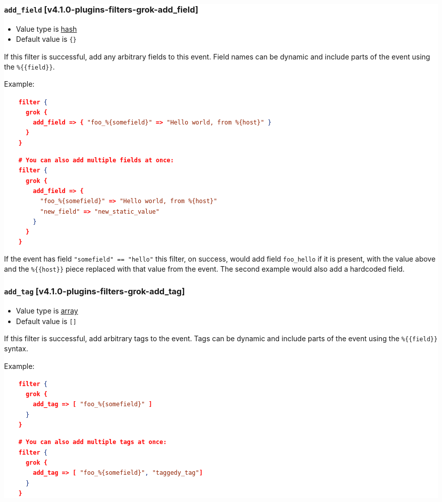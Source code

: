 ### `add_field` [v4.1.0-plugins-filters-grok-add_field]

* Value type is [hash](logstash://reference/configuration-file-structure.md#hash)
* Default value is `{}`

If this filter is successful, add any arbitrary fields to this event. Field names can be dynamic and include parts of the event using the `%{{field}}`.

Example:

```json
    filter {
      grok {
        add_field => { "foo_%{somefield}" => "Hello world, from %{host}" }
      }
    }
```

```json
    # You can also add multiple fields at once:
    filter {
      grok {
        add_field => {
          "foo_%{somefield}" => "Hello world, from %{host}"
          "new_field" => "new_static_value"
        }
      }
    }
```

If the event has field `"somefield" == "hello"` this filter, on success, would add field `foo_hello` if it is present, with the value above and the `%{{host}}` piece replaced with that value from the event. The second example would also add a hardcoded field.


### `add_tag` [v4.1.0-plugins-filters-grok-add_tag]

* Value type is [array](logstash://reference/configuration-file-structure.md#array)
* Default value is `[]`

If this filter is successful, add arbitrary tags to the event. Tags can be dynamic and include parts of the event using the `%{{field}}` syntax.

Example:

```json
    filter {
      grok {
        add_tag => [ "foo_%{somefield}" ]
      }
    }
```

```json
    # You can also add multiple tags at once:
    filter {
      grok {
        add_tag => [ "foo_%{somefield}", "taggedy_tag"]
      }
    }
```
